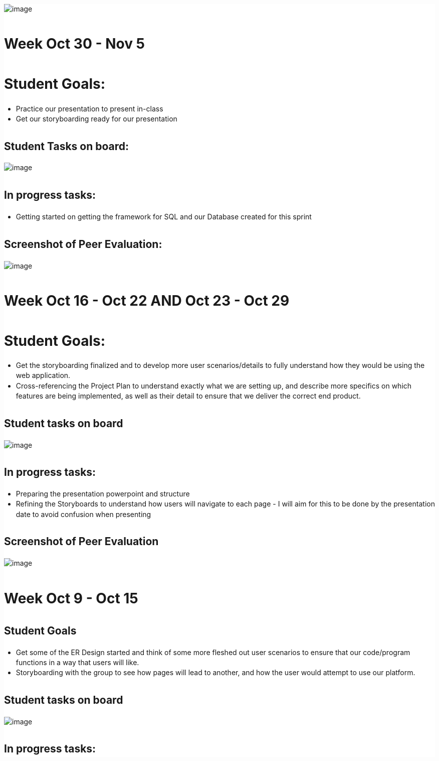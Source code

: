![image](https://github.com/COSC-499-W2023/year-long-project-team-18/assets/45404470/7acd111a-a11a-49cd-9948-c207706e3632)


<h1>Week Oct 30 - Nov 5</h1>
<h1>Student Goals:</h1>

* Practice our presentation to present in-class
* Get our storyboarding ready for our presentation

<h2>Student Tasks on board:</h2>

![image](https://github.com/COSC-499-W2023/year-long-project-team-18/assets/45404470/786faf98-4b9f-4844-8690-75a812ffafe4)

<h2>In progress tasks:</h2>

* Getting started on getting the framework for SQL and our Database created for this sprint

<h2>Screenshot of Peer Evaluation:</h2>

![image](https://github.com/COSC-499-W2023/year-long-project-team-18/assets/45404470/f1c6fe61-6de8-4a17-ae14-522532b13795)

<h1>Week Oct 16 - Oct 22 AND Oct 23 - Oct 29</h1>
<h1>Student Goals:</h1>

* Get the storyboarding finalized and to develop more user scenarios/details to fully understand how they would be using the web application.
* Cross-referencing the Project Plan to understand exactly what we are setting up, and describe more specifics on which features are being implemented, as well as their detail to ensure that we deliver the correct end product.

<h2>Student tasks on board</h2>

![image](https://github.com/COSC-499-W2023/year-long-project-team-18/assets/45404470/a9fd97c7-9fdf-4786-981e-7b4f02d6f25e)

<h2>In progress tasks:</h2>

* Preparing the presentation powerpoint and structure
* Refining the Storyboards to understand how users will navigate to each page - I will aim for this to be done by the presentation date to avoid confusion when presenting

<h2>Screenshot of Peer Evaluation</h2>

![image](https://github.com/COSC-499-W2023/year-long-project-team-18/assets/45404470/1bd1b749-6607-40c0-a3f1-c772513ae84d)

<h1>Week Oct 9 - Oct 15</h1>
<h2>Student Goals</h2>

* Get some of the ER Design started and think of some more fleshed out user scenarios to ensure that our code/program functions in a way that users will like.
* Storyboarding with the group to see how pages will lead to another, and how the user would attempt to use our platform.

<h2>Student tasks on board</h2>

![image](https://github.com/COSC-499-W2023/year-long-project-team-18/assets/45404470/f4f540b1-12cc-42c3-830f-03b73b181e12)

<h2>In progress tasks:</h2>
